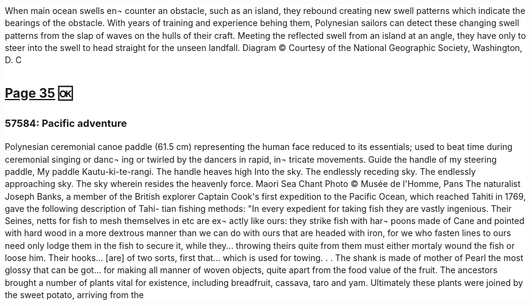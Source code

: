 When main ocean swells en¬
counter an obstacle, such as an
island, they rebound creating new
swell patterns which indicate the
bearings of the obstacle. With
years of training and experience
behing them, Polynesian sailors
can detect these changing swell
patterns from the slap of waves on
the hulls of their craft. Meeting the
reflected swell from an island at an
angle, they have only to steer into
the swell to head straight for the
unseen landfall.
Diagram © Courtesy of the National Geographic
Society, Washington, D. C
## [Page 35](https://demo.humlab.umu.se/courier/074708engo.pdf#page=35) 🆗
### 57584: Pacific adventure
Polynesian ceremonial canoe paddle
(61.5 cm) representing the human face
reduced to its essentials; used to beat
time during ceremonial singing or danc¬
ing or twirled by the dancers in rapid, in¬
tricate movements.
Guide the handle of my steering paddle,
My paddle Kautu-ki-te-rangi.
The handle heaves high Into the sky.
The endlessly receding sky.
The endlessly approaching sky.
The sky wherein resides the heavenly force.
Maori Sea Chant
Photo © Musée de l'Homme, Pans
The naturalist Joseph Banks, a
member of the British explorer Captain
Cook's first expedition to the Pacific
Ocean, which reached Tahiti in 1769,
gave the following description of Tahi-
tian fishing methods:
"In every expedient for taking fish they
are vastly ingenious. Their Seines, netts
for fish to mesh themselves in etc are ex¬
actly like ours: they strike fish with har¬
poons made of Cane and pointed with
hard wood in a more dextrous manner
than we can do with ours that are headed
with iron, for we who fasten lines to ours
need only lodge them in the fish to secure
it, while they... throwing theirs quite
from them must either mortaly wound
the fish or loose him. Their hooks... [are]
of two sorts, first that... which is used for
towing. . . The shank is made of mother of
Pearl the most glossy that can be got...
for making all manner of woven objects,
quite apart from the food value of the
fruit.
The ancestors brought a number of
plants vital for existence, including
breadfruit, cassava, taro and yam.
Ultimately these plants were joined by
the sweet potato, arriving from the